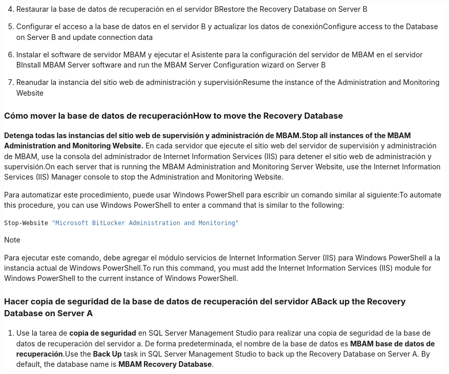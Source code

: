 4.  <span data-ttu-id="60bbb-124">Restaurar la base de datos de recuperación en el servidor B</span><span class="sxs-lookup"><span data-stu-id="60bbb-124">Restore the Recovery Database on Server B</span></span>

5.  <span data-ttu-id="60bbb-125">Configurar el acceso a la base de datos en el servidor B y actualizar los datos de conexión</span><span class="sxs-lookup"><span data-stu-id="60bbb-125">Configure access to the Database on Server B and update connection data</span></span>

6.  <span data-ttu-id="60bbb-126">Instalar el software de servidor MBAM y ejecutar el Asistente para la configuración del servidor de MBAM en el servidor B</span><span class="sxs-lookup"><span data-stu-id="60bbb-126">Install MBAM Server software and run the MBAM Server Configuration wizard on Server B</span></span>

7.  <span data-ttu-id="60bbb-127">Reanudar la instancia del sitio web de administración y supervisión</span><span class="sxs-lookup"><span data-stu-id="60bbb-127">Resume the instance of the Administration and Monitoring Website</span></span>

### <span data-ttu-id="60bbb-128">Cómo mover la base de datos de recuperación</span><span class="sxs-lookup"><span data-stu-id="60bbb-128">How to move the Recovery Database</span></span>

**<span data-ttu-id="60bbb-129">Detenga todas las instancias del sitio web de supervisión y administración de MBAM.</span><span class="sxs-lookup"><span data-stu-id="60bbb-129">Stop all instances of the MBAM Administration and Monitoring Website.</span></span>** <span data-ttu-id="60bbb-130">En cada servidor que ejecute el sitio web del servidor de supervisión y administración de MBAM, use la consola del administrador de Internet Information Services (IIS) para detener el sitio web de administración y supervisión.</span><span class="sxs-lookup"><span data-stu-id="60bbb-130">On each server that is running the MBAM Administration and Monitoring Server Website, use the Internet Information Services (IIS) Manager console to stop the Administration and Monitoring Website.</span></span>

<span data-ttu-id="60bbb-131">Para automatizar este procedimiento, puede usar Windows PowerShell para escribir un comando similar al siguiente:</span><span class="sxs-lookup"><span data-stu-id="60bbb-131">To automate this procedure, you can use Windows PowerShell to enter a command that is similar to the following:</span></span>

```powershell
Stop-Website "Microsoft BitLocker Administration and Monitoring"
```

>[!NOTE]
><span data-ttu-id="60bbb-132">Para ejecutar este comando, debe agregar el módulo servicios de Internet Information Server (IIS) para Windows PowerShell a la instancia actual de Windows PowerShell.</span><span class="sxs-lookup"><span data-stu-id="60bbb-132">To run this command, you must add the Internet Information Services (IIS) module for Windows PowerShell to the current instance of Windows PowerShell.</span></span>

### <span data-ttu-id="60bbb-133">Hacer copia de seguridad de la base de datos de recuperación del servidor A</span><span class="sxs-lookup"><span data-stu-id="60bbb-133">Back up the Recovery Database on Server A</span></span>

1.  <span data-ttu-id="60bbb-134">Use la tarea de **copia de seguridad** en SQL Server Management Studio para realizar una copia de seguridad de la base de datos de recuperación del servidor a.  De forma predeterminada, el nombre de la base de datos es **MBAM base de datos de recuperación**.</span><span class="sxs-lookup"><span data-stu-id="60bbb-134">Use the **Back Up** task in SQL Server Management Studio to back up the Recovery Database on Server A.  By default, the database name is **MBAM Recovery Database**.</span></span>
